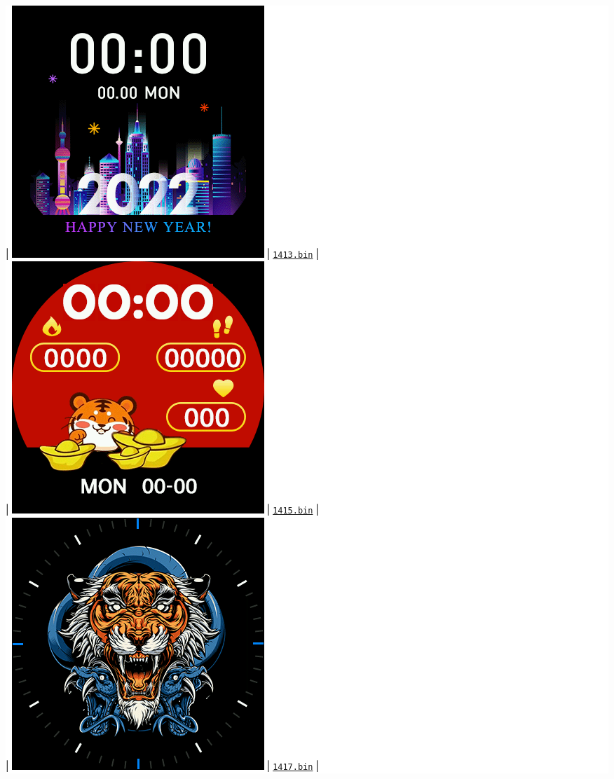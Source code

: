  | ![watchface](1413.png?raw=true "watchface") | [`1413.bin`](https://github.com/fbiego/watch-face-wearfit/raw/main/dials/X5Pro/1413.bin) |  
 | ![watchface](1415.png?raw=true "watchface") | [`1415.bin`](https://github.com/fbiego/watch-face-wearfit/raw/main/dials/X5Pro/1415.bin) |  
 | ![watchface](1417.png?raw=true "watchface") | [`1417.bin`](https://github.com/fbiego/watch-face-wearfit/raw/main/dials/X5Pro/1417.bin) |  